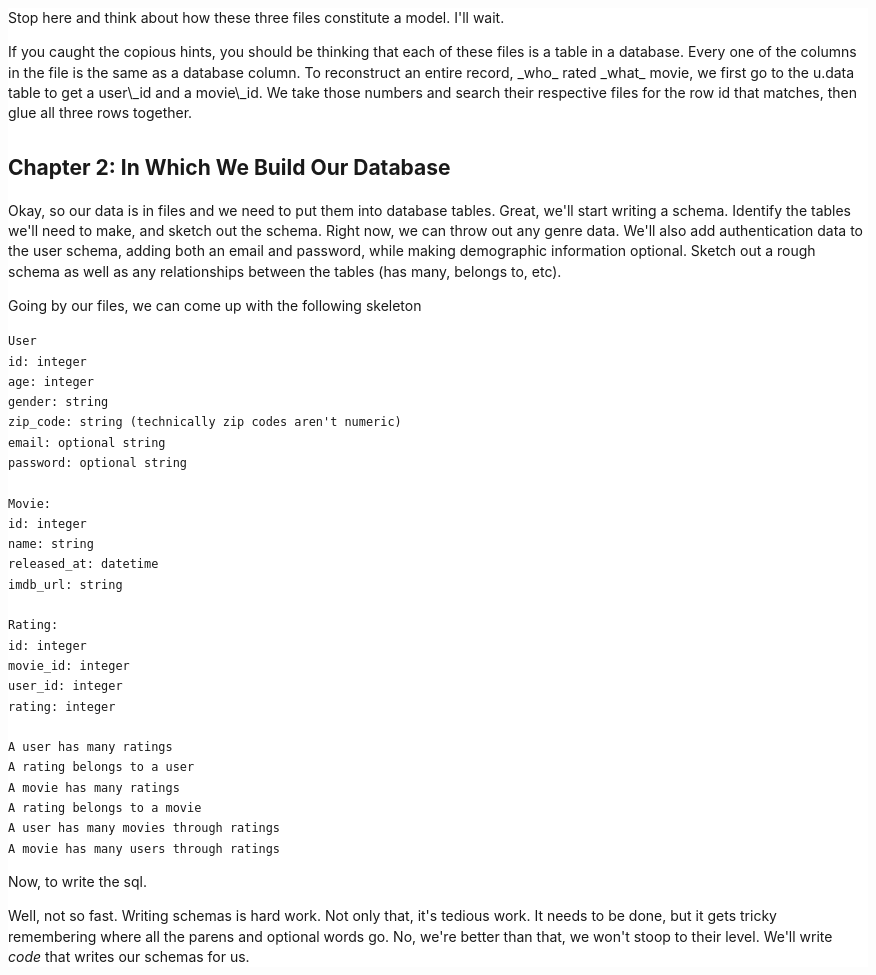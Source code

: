 Stop here and think about how these three files constitute a model. I'll wait.

<div class="spoilers">
If you caught the copious hints, you should be thinking that each of these files is a table in a database. Every one of the columns in the file is the same as a database column. To reconstruct an entire record, _who_ rated _what_ movie, we first go to the u.data table to get a user\_id and a movie\_id. We take those numbers and search their respective files for the row id that matches, then glue all three rows together.
</div>

Chapter 2: In Which We Build Our Database
-----------------------------------------
Okay, so our data is in files and we need to put them into database tables. Great, we'll start writing a schema. Identify the tables we'll need to make, and sketch out the schema. Right now, we can throw out any genre data. We'll also add authentication data to the user schema, adding both an email and password, while making demographic information optional. Sketch out a rough schema as well as any relationships between the tables (has many, belongs to, etc).

Going by our files, we can come up with the following skeleton

<div class="spoilers">

    User
    id: integer
    age: integer
    gender: string
    zip_code: string (technically zip codes aren't numeric)
    email: optional string
    password: optional string

    Movie:
    id: integer
    name: string
    released_at: datetime
    imdb_url: string

    Rating:
    id: integer
    movie_id: integer
    user_id: integer
    rating: integer

    A user has many ratings
    A rating belongs to a user
    A movie has many ratings
    A rating belongs to a movie
    A user has many movies through ratings
    A movie has many users through ratings

</div>

Now, to write the sql.

Well, not so fast. Writing schemas is hard work. Not only that, it's tedious work. It needs to be done, but it gets tricky remembering where all the parens and optional words go. No, we're better than that, we won't stoop to their level. We'll write _code_ that writes our schemas for us.
